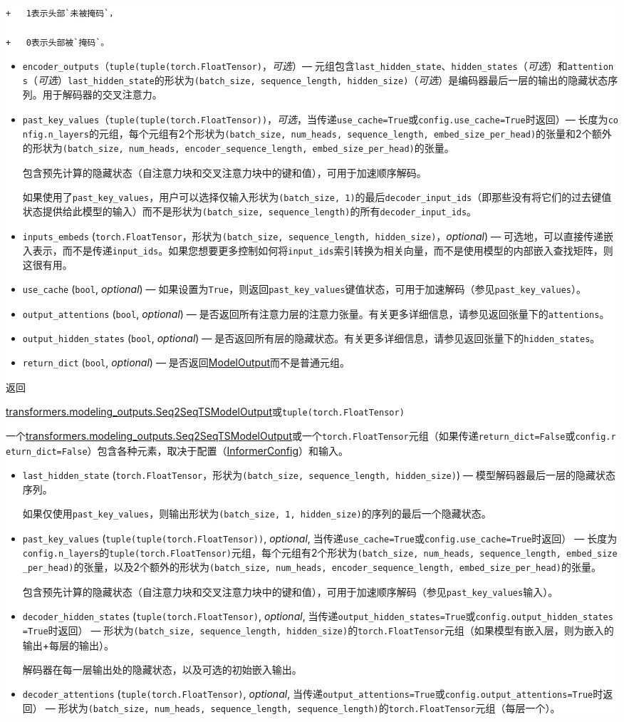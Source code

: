    +   1表示头部`未被掩码`，

    +   0表示头部被`掩码`。

+   `encoder_outputs`（`tuple(tuple(torch.FloatTensor)`，*可选*）— 元组包含`last_hidden_state`、`hidden_states`（*可选*）和`attentions`（*可选*）`last_hidden_state`的形状为`(batch_size, sequence_length, hidden_size)`（*可选*）是编码器最后一层的输出的隐藏状态序列。用于解码器的交叉注意力。

+   `past_key_values`（`tuple(tuple(torch.FloatTensor))`，*可选*，当传递`use_cache=True`或`config.use_cache=True`时返回）— 长度为`config.n_layers`的元组，每个元组有2个形状为`(batch_size, num_heads, sequence_length, embed_size_per_head)`的张量和2个额外的形状为`(batch_size, num_heads, encoder_sequence_length, embed_size_per_head)`的张量。

    包含预先计算的隐藏状态（自注意力块和交叉注意力块中的键和值），可用于加速顺序解码。

    如果使用了`past_key_values`，用户可以选择仅输入形状为`(batch_size, 1)`的最后`decoder_input_ids`（即那些没有将它们的过去键值状态提供给此模型的输入）而不是形状为`(batch_size, sequence_length)`的所有`decoder_input_ids`。

+   `inputs_embeds` (`torch.FloatTensor`，形状为`(batch_size, sequence_length, hidden_size)`，*optional*) — 可选地，可以直接传递嵌入表示，而不是传递`input_ids`。如果您想要更多控制如何将`input_ids`索引转换为相关向量，而不是使用模型的内部嵌入查找矩阵，则这很有用。

+   `use_cache` (`bool`, *optional*) — 如果设置为`True`，则返回`past_key_values`键值状态，可用于加速解码（参见`past_key_values`）。

+   `output_attentions` (`bool`, *optional*) — 是否返回所有注意力层的注意力张量。有关更多详细信息，请参见返回张量下的`attentions`。

+   `output_hidden_states` (`bool`, *optional*) — 是否返回所有层的隐藏状态。有关更多详细信息，请参见返回张量下的`hidden_states`。

+   `return_dict` (`bool`, *optional*) — 是否返回[ModelOutput](/docs/transformers/v4.37.2/en/main_classes/output#transformers.utils.ModelOutput)而不是普通元组。

返回

[transformers.modeling_outputs.Seq2SeqTSModelOutput](/docs/transformers/v4.37.2/en/main_classes/output#transformers.modeling_outputs.Seq2SeqTSModelOutput)或`tuple(torch.FloatTensor)`

一个[transformers.modeling_outputs.Seq2SeqTSModelOutput](/docs/transformers/v4.37.2/en/main_classes/output#transformers.modeling_outputs.Seq2SeqTSModelOutput)或一个`torch.FloatTensor`元组（如果传递`return_dict=False`或`config.return_dict=False`）包含各种元素，取决于配置（[InformerConfig](/docs/transformers/v4.37.2/en/model_doc/informer#transformers.InformerConfig)）和输入。

+   `last_hidden_state` (`torch.FloatTensor`，形状为`(batch_size, sequence_length, hidden_size)`) — 模型解码器最后一层的隐藏状态序列。

    如果仅使用`past_key_values`，则输出形状为`(batch_size, 1, hidden_size)`的序列的最后一个隐藏状态。

+   `past_key_values` (`tuple(tuple(torch.FloatTensor))`, *optional*, 当传递`use_cache=True`或`config.use_cache=True`时返回） — 长度为`config.n_layers`的`tuple(torch.FloatTensor)`元组，每个元组有2个形状为`(batch_size, num_heads, sequence_length, embed_size_per_head)`的张量，以及2个额外的形状为`(batch_size, num_heads, encoder_sequence_length, embed_size_per_head)`的张量。

    包含预先计算的隐藏状态（自注意力块和交叉注意力块中的键和值），可用于加速顺序解码（参见`past_key_values`输入）。

+   `decoder_hidden_states` (`tuple(torch.FloatTensor)`, *optional*, 当传递`output_hidden_states=True`或`config.output_hidden_states=True`时返回） — 形状为`(batch_size, sequence_length, hidden_size)`的`torch.FloatTensor`元组（如果模型有嵌入层，则为嵌入的输出+每层的输出）。

    解码器在每一层输出处的隐藏状态，以及可选的初始嵌入输出。

+   `decoder_attentions` (`tuple(torch.FloatTensor)`, *optional*, 当传递`output_attentions=True`或`config.output_attentions=True`时返回） — 形状为`(batch_size, num_heads, sequence_length, sequence_length)`的`torch.FloatTensor`元组（每层一个）。
